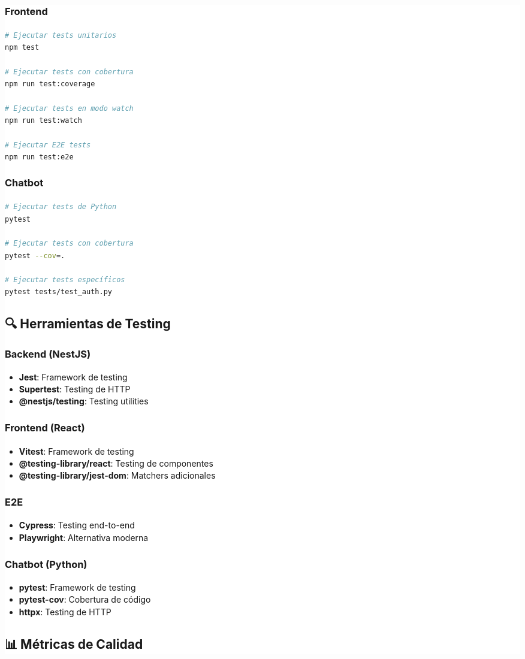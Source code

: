 ### **Frontend**
```bash
# Ejecutar tests unitarios
npm test

# Ejecutar tests con cobertura
npm run test:coverage

# Ejecutar tests en modo watch
npm run test:watch

# Ejecutar E2E tests
npm run test:e2e
```

### **Chatbot**
```bash
# Ejecutar tests de Python
pytest

# Ejecutar tests con cobertura
pytest --cov=.

# Ejecutar tests específicos
pytest tests/test_auth.py
```

## 🔍 **Herramientas de Testing**

### **Backend (NestJS)**
- **Jest**: Framework de testing
- **Supertest**: Testing de HTTP
- **@nestjs/testing**: Testing utilities

### **Frontend (React)**
- **Vitest**: Framework de testing
- **@testing-library/react**: Testing de componentes
- **@testing-library/jest-dom**: Matchers adicionales

### **E2E**
- **Cypress**: Testing end-to-end
- **Playwright**: Alternativa moderna

### **Chatbot (Python)**
- **pytest**: Framework de testing
- **pytest-cov**: Cobertura de código
- **httpx**: Testing de HTTP

## 📊 **Métricas de Calidad**
